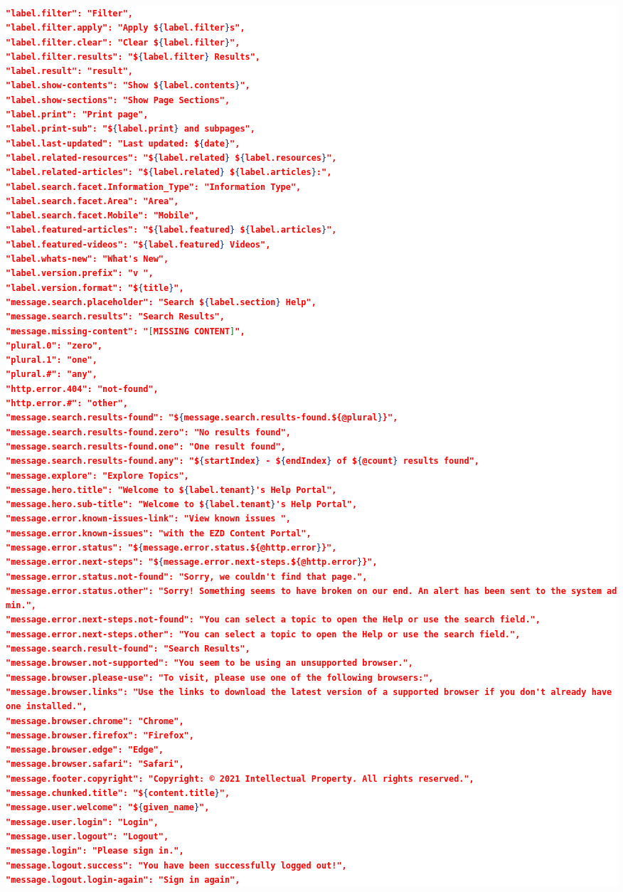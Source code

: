 ```json
"label.filter": "Filter",
"label.filter.apply": "Apply ${label.filter}s",
"label.filter.clear": "Clear ${label.filter}",
"label.filter.results": "${label.filter} Results",
"label.result": "result",
"label.show-contents": "Show ${label.contents}",
"label.show-sections": "Show Page Sections",
"label.print": "Print page",
"label.print-sub": "${label.print} and subpages",
"label.last-updated": "Last updated: ${date}",
"label.related-resources": "${label.related} ${label.resources}",
"label.related-articles": "${label.related} ${label.articles}:",
"label.search.facet.Information_Type": "Information Type",
"label.search.facet.Area": "Area",
"label.search.facet.Mobile": "Mobile",
"label.featured-articles": "${label.featured} ${label.articles}",
"label.featured-videos": "${label.featured} Videos",
"label.whats-new": "What's New",
"label.version.prefix": "v ",
"label.version.format": "${title}",
"message.search.placeholder": "Search ${label.section} Help",
"message.search.results": "Search Results",
"message.missing-content": "[MISSING CONTENT]",
"plural.0": "zero",
"plural.1": "one",
"plural.#": "any",
"http.error.404": "not-found",
"http.error.#": "other",
"message.search.results-found": "${message.search.results-found.${@plural}}",
"message.search.results-found.zero": "No results found",
"message.search.results-found.one": "One result found",
"message.search.results-found.any": "${startIndex} - ${endIndex} of ${@count} results found",
"message.explore": "Explore Topics",
"message.hero.title": "Welcome to ${label.tenant}'s Help Portal",
"message.hero.sub-title": "Welcome to ${label.tenant}'s Help Portal",
"message.error.known-issues-link": "View known issues ",
"message.error.known-issues": "with the EZD Content Portal",
"message.error.status": "${message.error.status.${@http.error}}",
"message.error.next-steps": "${message.error.next-steps.${@http.error}}",
"message.error.status.not-found": "Sorry, we couldn't find that page.",
"message.error.status.other": "Sorry! Something seems to have broken on our end. An alert has been sent to the system admin.",
"message.error.next-steps.not-found": "You can select a topic to open the Help or use the search field.",
"message.error.next-steps.other": "You can select a topic to open the Help or use the search field.",
"message.search.result-found": "Search Results",
"message.browser.not-supported": "You seem to be using an unsupported browser.",
"message.browser.please-use": "To visit, please use one of the following browsers:",
"message.browser.links": "Use the links to download the latest version of a supported browser if you don't already have one installed.",
"message.browser.chrome": "Chrome",
"message.browser.firefox": "Firefox",
"message.browser.edge": "Edge",
"message.browser.safari": "Safari",
"message.footer.copyright": "Copyright: © 2021 Intellectual Property. All rights reserved.",
"message.chunked.title": "${content.title}",
"message.user.welcome": "${given_name}",
"message.user.login": "Login",
"message.user.logout": "Logout",
"message.login": "Please sign in.",
"message.logout.success": "You have been successfully logged out!",
"message.logout.login-again": "Sign in again",
```